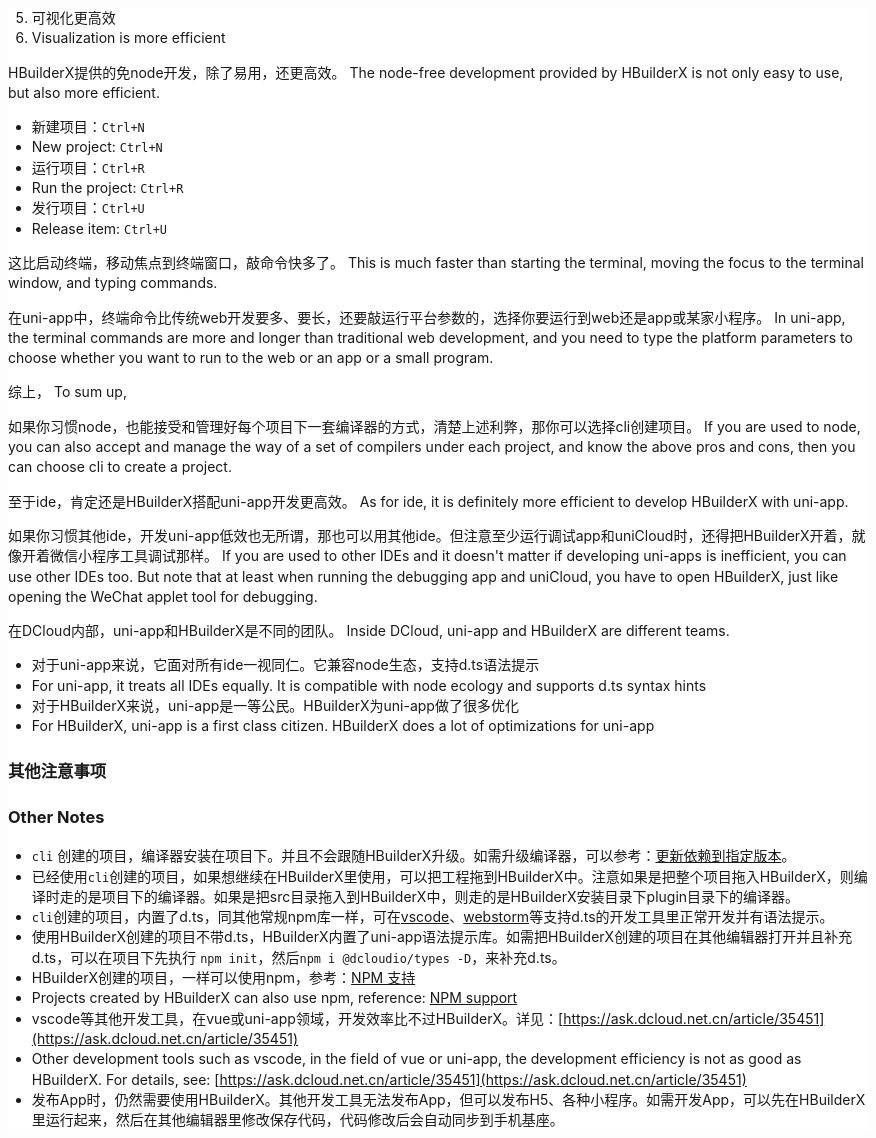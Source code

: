 5. 可视化更高效
5. Visualization is more efficient

HBuilderX提供的免node开发，除了易用，还更高效。
The node-free development provided by HBuilderX is not only easy to use, but also more efficient.

- 新建项目：`Ctrl+N`
- New project: `Ctrl+N`
- 运行项目：`Ctrl+R`
- Run the project: `Ctrl+R`
- 发行项目：`Ctrl+U`
- Release item: `Ctrl+U`

这比启动终端，移动焦点到终端窗口，敲命令快多了。
This is much faster than starting the terminal, moving the focus to the terminal window, and typing commands.

在uni-app中，终端命令比传统web开发要多、要长，还要敲运行平台参数的，选择你要运行到web还是app或某家小程序。
In uni-app, the terminal commands are more and longer than traditional web development, and you need to type the platform parameters to choose whether you want to run to the web or an app or a small program.

综上，
To sum up,

如果你习惯node，也能接受和管理好每个项目下一套编译器的方式，清楚上述利弊，那你可以选择cli创建项目。
If you are used to node, you can also accept and manage the way of a set of compilers under each project, and know the above pros and cons, then you can choose cli to create a project.

至于ide，肯定还是HBuilderX搭配uni-app开发更高效。
As for ide, it is definitely more efficient to develop HBuilderX with uni-app.

如果你习惯其他ide，开发uni-app低效也无所谓，那也可以用其他ide。但注意至少运行调试app和uniCloud时，还得把HBuilderX开着，就像开着微信小程序工具调试那样。
If you are used to other IDEs and it doesn't matter if developing uni-apps is inefficient, you can use other IDEs too. But note that at least when running the debugging app and uniCloud, you have to open HBuilderX, just like opening the WeChat applet tool for debugging.

在DCloud内部，uni-app和HBuilderX是不同的团队。
Inside DCloud, uni-app and HBuilderX are different teams.

- 对于uni-app来说，它面对所有ide一视同仁。它兼容node生态，支持d.ts语法提示
- For uni-app, it treats all IDEs equally. It is compatible with node ecology and supports d.ts syntax hints
- 对于HBuilderX来说，uni-app是一等公民。HBuilderX为uni-app做了很多优化
- For HBuilderX, uni-app is a first class citizen. HBuilderX does a lot of optimizations for uni-app

### 其他注意事项
### Other Notes

* `cli` 创建的项目，编译器安装在项目下。并且不会跟随HBuilderX升级。如需升级编译器，可以参考：[更新依赖到指定版本](/quickstart-cli.md#cliversion)。
* 已经使用`cli`创建的项目，如果想继续在HBuilderX里使用，可以把工程拖到HBuilderX中。注意如果是把整个项目拖入HBuilderX，则编译时走的是项目下的编译器。如果是把src目录拖入到HBuilderX中，则走的是HBuilderX安装目录下plugin目录下的编译器。
* `cli`创建的项目，内置了d.ts，同其他常规npm库一样，可在[vscode](https://ask.dcloud.net.cn/article/36286)、[webstorm](https://ask.dcloud.net.cn/article/36307)等支持d.ts的开发工具里正常开发并有语法提示。
* 使用HBuilderX创建的项目不带d.ts，HBuilderX内置了uni-app语法提示库。如需把HBuilderX创建的项目在其他编辑器打开并且补充d.ts，可以在项目下先执行 `npm init`，然后`npm i @dcloudio/types -D`，来补充d.ts。
* HBuilderX创建的项目，一样可以使用npm，参考：[NPM 支持](/tutorial/page-script?id=npm支持)
* Projects created by HBuilderX can also use npm, reference: [NPM support](/tutorial/page-script?id=npm%E6%94%AF%E6%8C%81)
* vscode等其他开发工具，在vue或uni-app领域，开发效率比不过HBuilderX。详见：[https://ask.dcloud.net.cn/article/35451](https://ask.dcloud.net.cn/article/35451)
* Other development tools such as vscode, in the field of vue or uni-app, the development efficiency is not as good as HBuilderX. For details, see: [https://ask.dcloud.net.cn/article/35451](https://ask.dcloud.net.cn/article/35451)
* 发布App时，仍然需要使用HBuilderX。其他开发工具无法发布App，但可以发布H5、各种小程序。如需开发App，可以先在HBuilderX里运行起来，然后在其他编辑器里修改保存代码，代码修改后会自动同步到手机基座。
